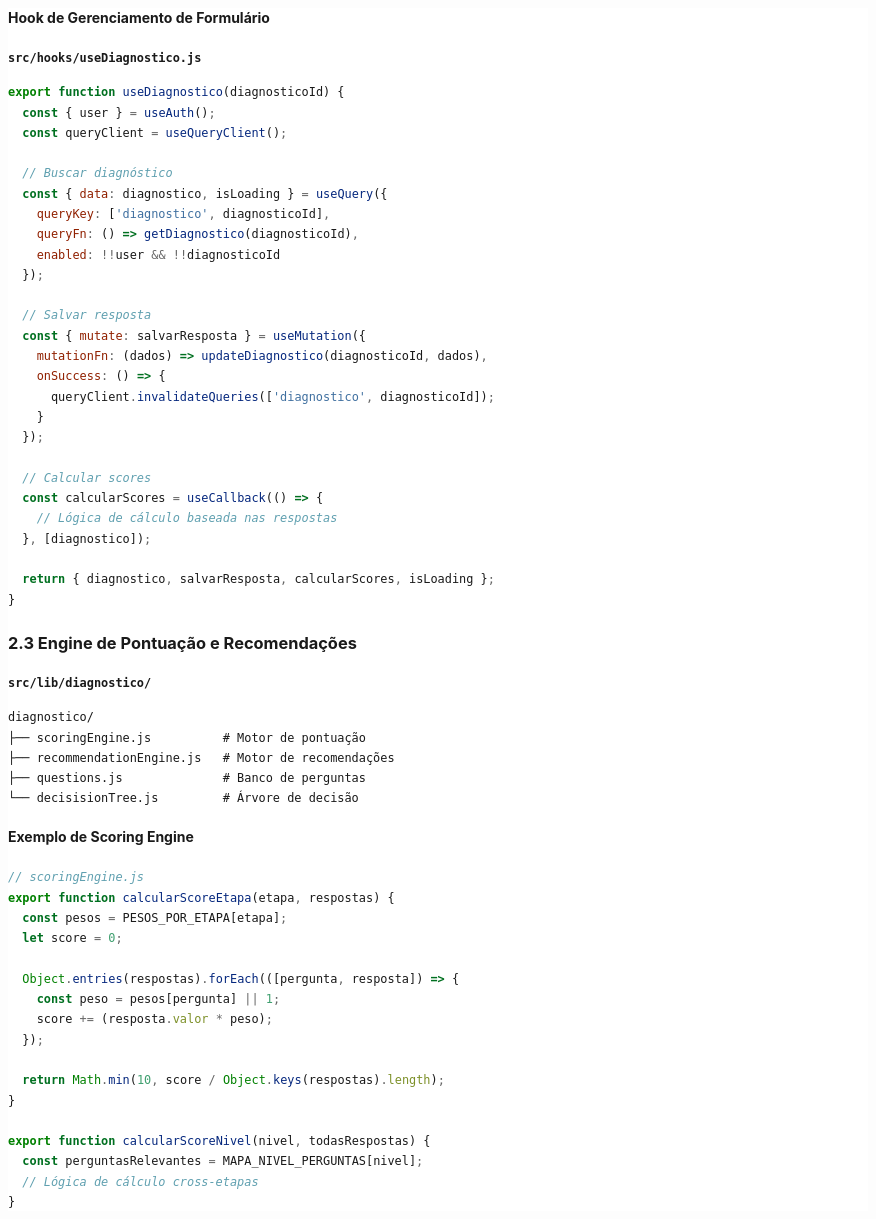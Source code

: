 #### Hook de Gerenciamento de Formulário

**`src/hooks/useDiagnostico.js`**

```javascript
export function useDiagnostico(diagnosticoId) {
  const { user } = useAuth();
  const queryClient = useQueryClient();
  
  // Buscar diagnóstico
  const { data: diagnostico, isLoading } = useQuery({
    queryKey: ['diagnostico', diagnosticoId],
    queryFn: () => getDiagnostico(diagnosticoId),
    enabled: !!user && !!diagnosticoId
  });
  
  // Salvar resposta
  const { mutate: salvarResposta } = useMutation({
    mutationFn: (dados) => updateDiagnostico(diagnosticoId, dados),
    onSuccess: () => {
      queryClient.invalidateQueries(['diagnostico', diagnosticoId]);
    }
  });
  
  // Calcular scores
  const calcularScores = useCallback(() => {
    // Lógica de cálculo baseada nas respostas
  }, [diagnostico]);
  
  return { diagnostico, salvarResposta, calcularScores, isLoading };
}
```

### 2.3 Engine de Pontuação e Recomendações

**`src/lib/diagnostico/`**

```
diagnostico/
├── scoringEngine.js          # Motor de pontuação
├── recommendationEngine.js   # Motor de recomendações
├── questions.js              # Banco de perguntas
└── decisisionTree.js         # Árvore de decisão
```

#### Exemplo de Scoring Engine

```javascript
// scoringEngine.js
export function calcularScoreEtapa(etapa, respostas) {
  const pesos = PESOS_POR_ETAPA[etapa];
  let score = 0;
  
  Object.entries(respostas).forEach(([pergunta, resposta]) => {
    const peso = pesos[pergunta] || 1;
    score += (resposta.valor * peso);
  });
  
  return Math.min(10, score / Object.keys(respostas).length);
}

export function calcularScoreNivel(nivel, todasRespostas) {
  const perguntasRelevantes = MAPA_NIVEL_PERGUNTAS[nivel];
  // Lógica de cálculo cross-etapas
}
```
